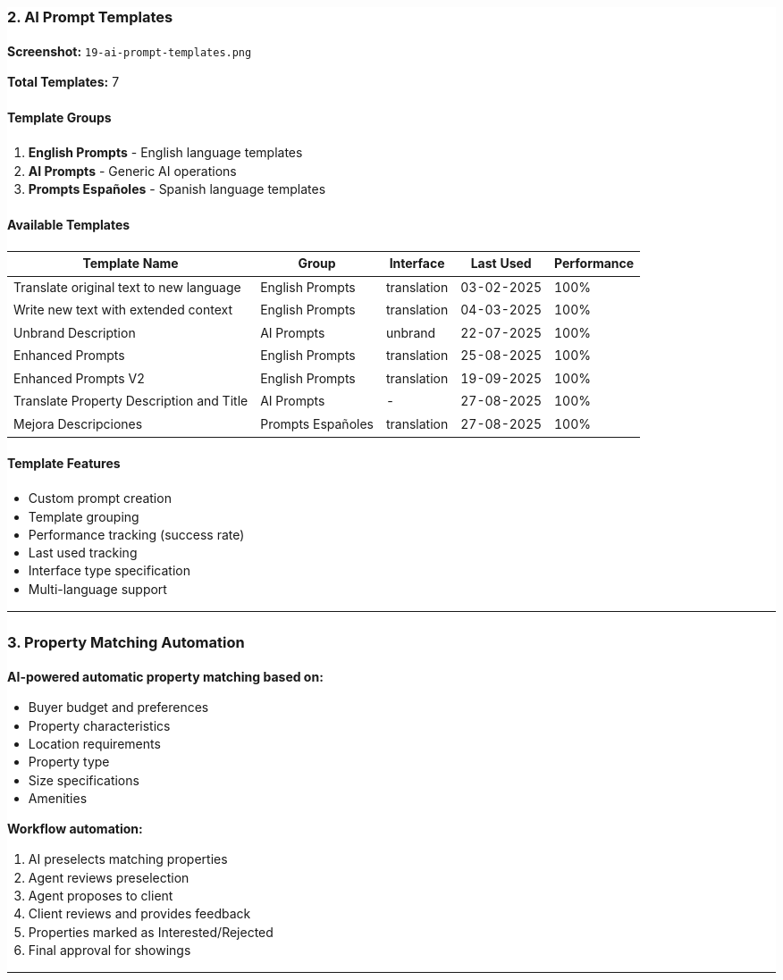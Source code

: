 
### 2. AI Prompt Templates

**Screenshot:** `19-ai-prompt-templates.png`

**Total Templates:** 7

#### Template Groups
1. **English Prompts** - English language templates
2. **AI Prompts** - Generic AI operations
3. **Prompts Españoles** - Spanish language templates

#### Available Templates

| Template Name | Group | Interface | Last Used | Performance |
|---------------|-------|-----------|-----------|-------------|
| Translate original text to new language | English Prompts | translation | 03-02-2025 | 100% |
| Write new text with extended context | English Prompts | translation | 04-03-2025 | 100% |
| Unbrand Description | AI Prompts | unbrand | 22-07-2025 | 100% |
| Enhanced Prompts | English Prompts | translation | 25-08-2025 | 100% |
| Enhanced Prompts V2 | English Prompts | translation | 19-09-2025 | 100% |
| Translate Property Description and Title | AI Prompts | - | 27-08-2025 | 100% |
| Mejora Descripciones | Prompts Españoles | translation | 27-08-2025 | 100% |

#### Template Features
- Custom prompt creation
- Template grouping
- Performance tracking (success rate)
- Last used tracking
- Interface type specification
- Multi-language support

---

### 3. Property Matching Automation

**AI-powered automatic property matching based on:**
- Buyer budget and preferences
- Property characteristics
- Location requirements
- Property type
- Size specifications
- Amenities

**Workflow automation:**
1. AI preselects matching properties
2. Agent reviews preselection
3. Agent proposes to client
4. Client reviews and provides feedback
5. Properties marked as Interested/Rejected
6. Final approval for showings

---
